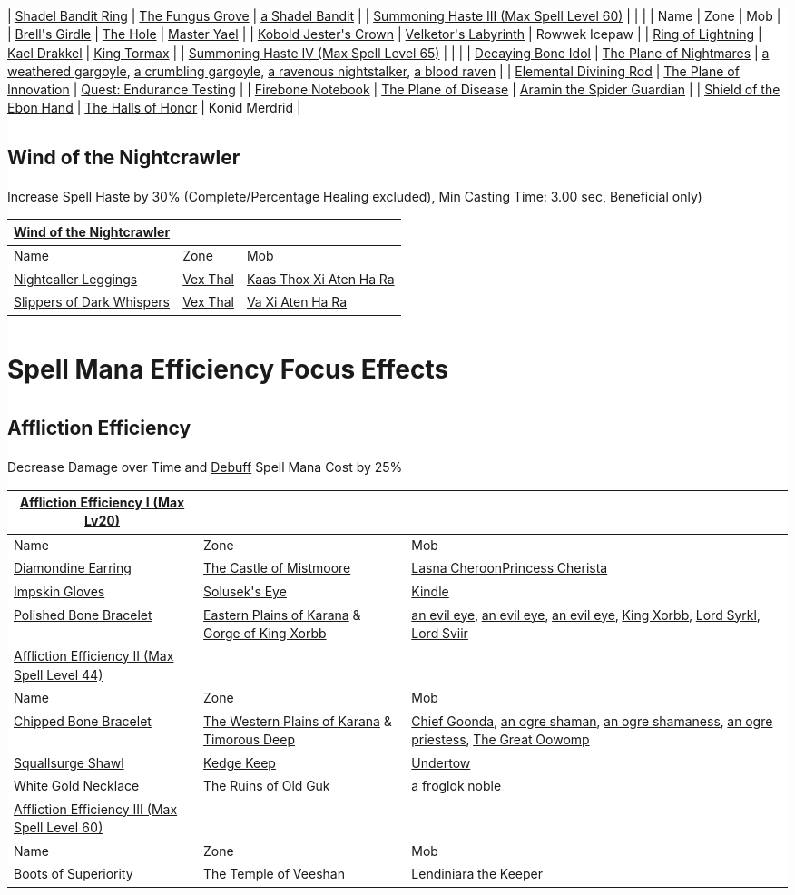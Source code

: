 | [Shadel Bandit Ring](https://www.pqdi.cc/item/28708) | [The Fungus Grove](https://www.pqdi.cc/zone/fungusgrove) | [a Shadel Bandit](https://www.pqdi.cc/npc/157001) |
| [Summoning Haste III (Max Spell Level 60)](https://www.pqdi.cc/spell/2353) |  |  |
| Name | Zone | Mob |
| [Brell's Girdle](https://www.pqdi.cc/item/2742) | [The Hole](https://www.pqdi.cc/zone/hole) | [Master Yael](https://www.pqdi.cc/npc/39138) |
| [Kobold Jester's Crown](https://www.pqdi.cc/item/25586) | [Velketor's Labyrinth](https://www.pqdi.cc/zone/velketor) | Rowwek Icepaw |
| [Ring of Lightning](https://www.pqdi.cc/item/25198) | [Kael Drakkel](https://www.pqdi.cc/zone/kael) | [King Tormax](https://www.pqdi.cc/npc/113215) |
| [Summoning Haste IV (Max Spell Level 65)](https://www.pqdi.cc/spell/3536) |  |  |
| [Decaying Bone Idol](https://www.pqdi.cc/item/20895) | [The Plane of Nightmares](https://www.pqdi.cc/zone/ponightmare) | [a weathered gargoyle](https://www.pqdi.cc/npc/204003), [a crumbling gargoyle](https://www.pqdi.cc/npc/204005), [a ravenous nightstalker](https://www.pqdi.cc/npc/204007), [a blood raven](https://www.pqdi.cc/npc/204009) |
| [Elemental Divining Rod](https://www.pqdi.cc/item/22947) | [The Plane of Innovation](https://www.pqdi.cc/zone/poinnovation) | [Quest: Endurance Testing](http://everquest.allakhazam.com/db/quest.html?quest=3028) |
| [Firebone Notebook](https://www.pqdi.cc/item/26744) | [The Plane of Disease](https://www.pqdi.cc/zone/podisease) | [Aramin the Spider Guardian](https://www.pqdi.cc/npc/205095) |
| [Shield of the Ebon Hand](https://www.pqdi.cc/item/27499) | [The Halls of Honor](https://www.pqdi.cc/zone/hohonora) | Konid Merdrid |

## Wind of the Nightcrawler

Increase Spell Haste by 30% (Complete/Percentage Healing excluded), Min Casting Time: 3.00 sec, Beneficial only)

| [Wind of the Nightcrawler](https://www.pqdi.cc/spell/3125) |  |  |
| --- | --- | --- |
| Name | Zone | Mob |
| [Nightcaller Leggings](https://www.pqdi.cc/item/26755) | [Vex Thal](https://www.pqdi.cc/zone/vexthal) | [Kaas Thox Xi Aten Ha Ra](https://www.pqdi.cc/npc/158437) |
| [Slippers of Dark Whispers](https://www.pqdi.cc/item/28148) | [Vex Thal](https://www.pqdi.cc/zone/vexthal) | [Va Xi Aten Ha Ra](https://www.pqdi.cc/npc/158440) |

# Spell Mana Efficiency Focus Effects

## Affliction Efficiency

Decrease Damage over Time and [Debuff](https://wiki.takp.info/index.php?title=Debuff&action=edit&redlink=1) Spell Mana Cost by 25%

| [Affliction Efficiency I (Max Lv20)](https://www.pqdi.cc/spell/2363) |  |  |
| --- | --- | --- |
| Name | Zone | Mob |
| [Diamondine Earring](https://www.pqdi.cc/item/10165) | [The Castle of Mistmoore](https://www.pqdi.cc/zone/mistmoore) | [Lasna Cheroon](https://www.pqdi.cc/npc/59089)[Princess Cherista](https://www.pqdi.cc/npc/59156) |
| [Impskin Gloves](https://www.pqdi.cc/item/2336) | [Solusek's Eye](https://www.pqdi.cc/zone/soldunga) | [Kindle](https://www.pqdi.cc/npc/31136) |
| [Polished Bone Bracelet](https://www.pqdi.cc/item/10314) | [Eastern Plains of Karana](https://www.pqdi.cc/zone/eastkarana) & [Gorge of King Xorbb](https://www.pqdi.cc/zone/beholder) | [an evil eye](https://www.pqdi.cc/npc/15135), [an evil eye](https://www.pqdi.cc/npc/16010), [an evil eye](https://www.pqdi.cc/npc/16024), [King Xorbb](https://www.pqdi.cc/npc/16032), [Lord Syrkl](https://www.pqdi.cc/npc/16009), [Lord Sviir](https://www.pqdi.cc/npc/16029) |
| [Affliction Efficiency II (Max Spell Level 44)](https://www.pqdi.cc/spell/2364) |  |  |
| Name | Zone | Mob |
| [Chipped Bone Bracelet](https://www.pqdi.cc/item/10105) | [The Western Plains of Karana](https://www.pqdi.cc/zone/westkarana) & [Timorous Deep](https://www.pqdi.cc/zone/timorous) | [Chief Goonda](https://www.pqdi.cc/npc/12068), [an ogre shaman](https://www.pqdi.cc/npc/12133), [an ogre shamaness](https://www.pqdi.cc/npc/12160), [an ogre priestess](https://www.pqdi.cc/npc/12163), [The Great Oowomp](https://www.pqdi.cc/npc/96004) |
| [Squallsurge Shawl](https://www.pqdi.cc/item/1905) | [Kedge Keep](https://www.pqdi.cc/zone/kedge) | [Undertow](https://www.pqdi.cc/npc/64087) |
| [White Gold Necklace](https://www.pqdi.cc/item/10147) | [The Ruins of Old Guk](https://www.pqdi.cc/zone/gukbottom) | [a froglok noble](https://www.pqdi.cc/npc/66175) |
| [Affliction Efficiency III (Max Spell Level 60)](https://www.pqdi.cc/spell/2365) |  |  |
| Name | Zone | Mob |
| [Boots of Superiority](https://www.pqdi.cc/item/31408) | [The Temple of Veeshan](https://www.pqdi.cc/zone/templeveeshan) | Lendiniara the Keeper |